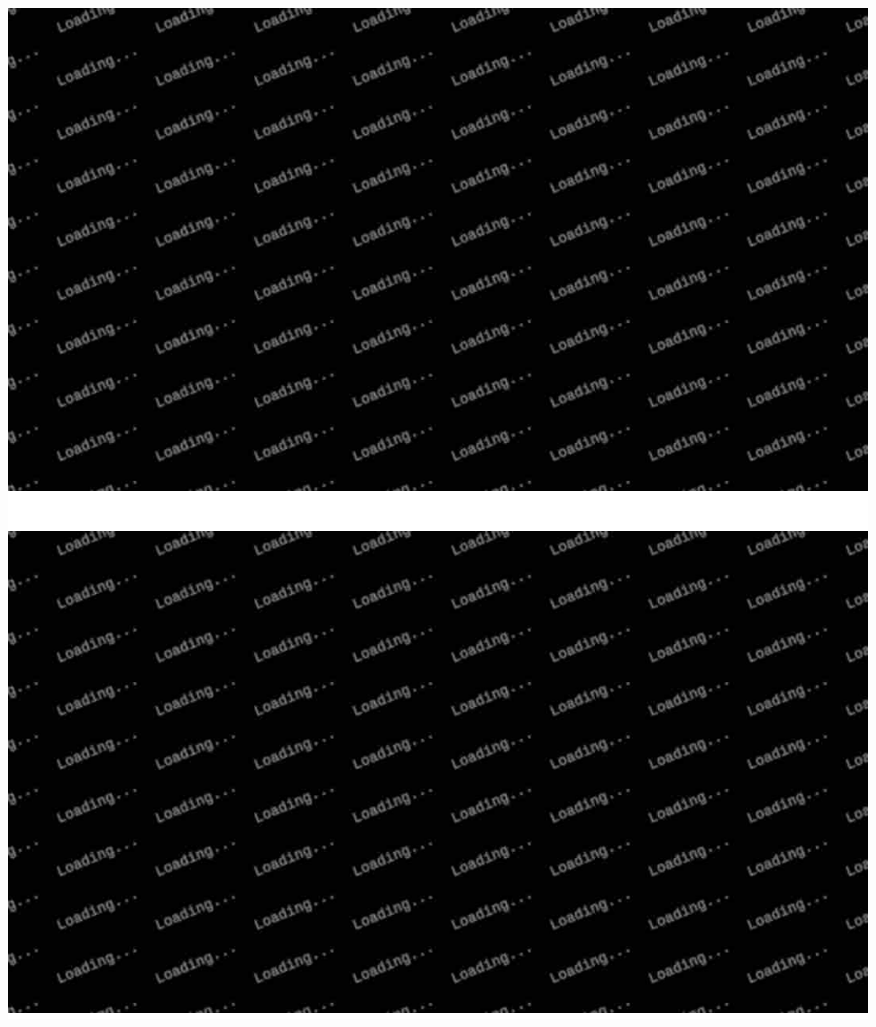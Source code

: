  <img width="100%" height="100%" class="lazyload" src="./../images/loading.jpg"
 data-src="./../images/SC27/bd-09460-1090px.jpg"
 data-srcset="./../images/SC27/bd-09460-512px.jpg 512w,
 ./../images/SC27/bd-09460-768px.jpg 768w,
 ./../images/SC27/bd-09460-1090px.jpg 1090w"
 sizes="(min-width: 1218px) 1090px,
 (min-width: 768px) 87vw,
 89vw" />
</div>

<br>

<div id="container1" class="twentytwenty-container">
 <img width="100%" height="100%" class="lazyload" src="./../images/loading.jpg"
 data-src="./../images/SC27/tv-09580-1090px.jpg"